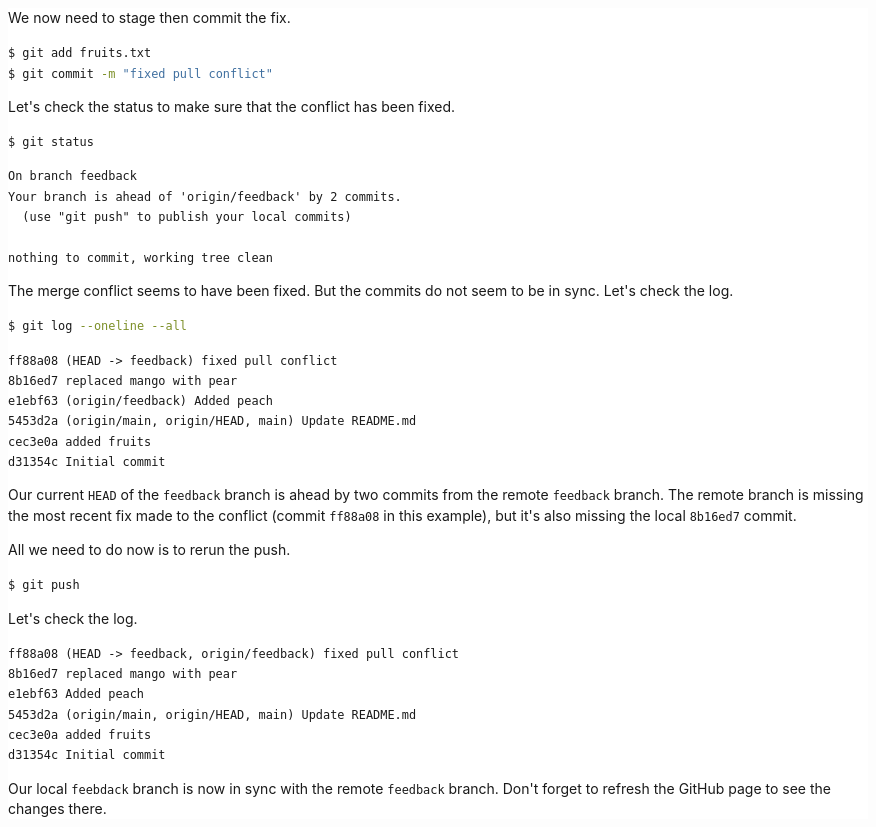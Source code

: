 We now need to stage then commit the fix.

```BASH
$ git add fruits.txt
$ git commit -m "fixed pull conflict"
```

Let's check the status to make sure that the conflict has been fixed.

```BASH
$ git status
```

```
On branch feedback
Your branch is ahead of 'origin/feedback' by 2 commits.
  (use "git push" to publish your local commits)

nothing to commit, working tree clean
```

The merge conflict seems to have been fixed. But the commits do not seem to be in sync. Let's check the log.

```BASH
$ git log --oneline --all 
```

```
ff88a08 (HEAD -> feedback) fixed pull conflict
8b16ed7 replaced mango with pear
e1ebf63 (origin/feedback) Added peach
5453d2a (origin/main, origin/HEAD, main) Update README.md
cec3e0a added fruits
d31354c Initial commit
```

Our current `HEAD` of the `feedback` branch is ahead by two commits from the remote `feedback` branch. The remote branch is missing the most recent fix made to the conflict (commit `ff88a08` in this example), but it's also missing the local `8b16ed7` commit. 

All we need to do now is to rerun the push.

```BASH
$ git push
```

Let's check the log.

```
ff88a08 (HEAD -> feedback, origin/feedback) fixed pull conflict
8b16ed7 replaced mango with pear
e1ebf63 Added peach
5453d2a (origin/main, origin/HEAD, main) Update README.md
cec3e0a added fruits
d31354c Initial commit
```

Our local `feebdack` branch is now in sync with the remote `feedback` branch. Don't forget to refresh the GitHub page to see the changes there.
